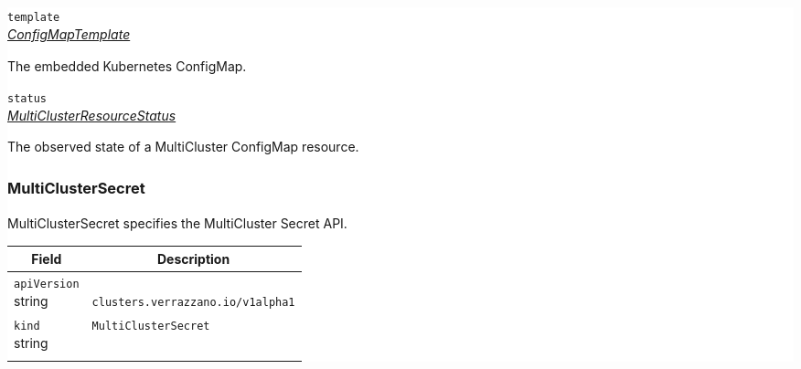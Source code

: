 </tr>
<tr>
<td>
<code>template</code><br/>
<em>
<a href="#clusters.verrazzano.io/v1alpha1.ConfigMapTemplate">
ConfigMapTemplate
</a>
</em>
</td>
<td>
<p>The embedded Kubernetes ConfigMap.</p>
</td>
</tr>
</table>
</td>
</tr>
<tr>
<td>
<code>status</code><br/>
<em>
<a href="#clusters.verrazzano.io/v1alpha1.MultiClusterResourceStatus">
MultiClusterResourceStatus
</a>
</em>
</td>
<td>
<p>The observed state of a MultiCluster ConfigMap resource.</p>
</td>
</tr>
</tbody>
</table>
<h3 id="clusters.verrazzano.io/v1alpha1.MultiClusterSecret">MultiClusterSecret
</h3>
<div>
<p>MultiClusterSecret specifies the MultiCluster Secret API.</p>
</div>
<table>
<thead>
<tr>
<th>Field</th>
<th>Description</th>
</tr>
</thead>
<tbody>
<tr>
<td>
<code>apiVersion</code><br/>
string</td>
<td>
<code>
clusters.verrazzano.io/v1alpha1
</code>
</td>
</tr>
<tr>
<td>
<code>kind</code><br/>
string
</td>
<td><code>MultiClusterSecret</code></td>
</tr>
<tr>
<td>
